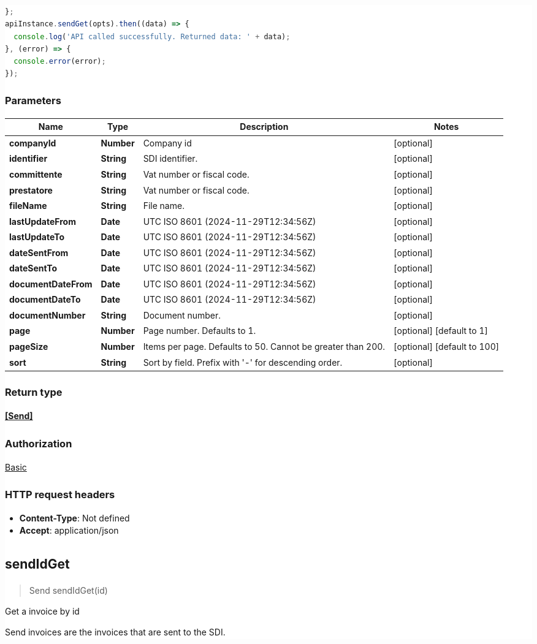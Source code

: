```javascript
};
apiInstance.sendGet(opts).then((data) => {
  console.log('API called successfully. Returned data: ' + data);
}, (error) => {
  console.error(error);
});

```

### Parameters


Name | Type | Description  | Notes
------------- | ------------- | ------------- | -------------
 **companyId** | **Number**| Company id | [optional] 
 **identifier** | **String**| SDI identifier. | [optional] 
 **committente** | **String**| Vat number or fiscal code. | [optional] 
 **prestatore** | **String**| Vat number or fiscal code. | [optional] 
 **fileName** | **String**| File name. | [optional] 
 **lastUpdateFrom** | **Date**| UTC ISO 8601 (2024-11-29T12:34:56Z) | [optional] 
 **lastUpdateTo** | **Date**| UTC ISO 8601 (2024-11-29T12:34:56Z) | [optional] 
 **dateSentFrom** | **Date**| UTC ISO 8601 (2024-11-29T12:34:56Z) | [optional] 
 **dateSentTo** | **Date**| UTC ISO 8601 (2024-11-29T12:34:56Z) | [optional] 
 **documentDateFrom** | **Date**| UTC ISO 8601 (2024-11-29T12:34:56Z) | [optional] 
 **documentDateTo** | **Date**| UTC ISO 8601 (2024-11-29T12:34:56Z) | [optional] 
 **documentNumber** | **String**| Document number. | [optional] 
 **page** | **Number**| Page number. Defaults to 1. | [optional] [default to 1]
 **pageSize** | **Number**| Items per page. Defaults to 50. Cannot be greater than 200. | [optional] [default to 100]
 **sort** | **String**| Sort by field. Prefix with &#39;-&#39; for descending order. | [optional] 

### Return type

[**[Send]**](Send.md)

### Authorization

[Basic](../README.md#Basic)

### HTTP request headers

- **Content-Type**: Not defined
- **Accept**: application/json


## sendIdGet

> Send sendIdGet(id)

Get a invoice by id

Send invoices are the invoices that are sent to the SDI.
